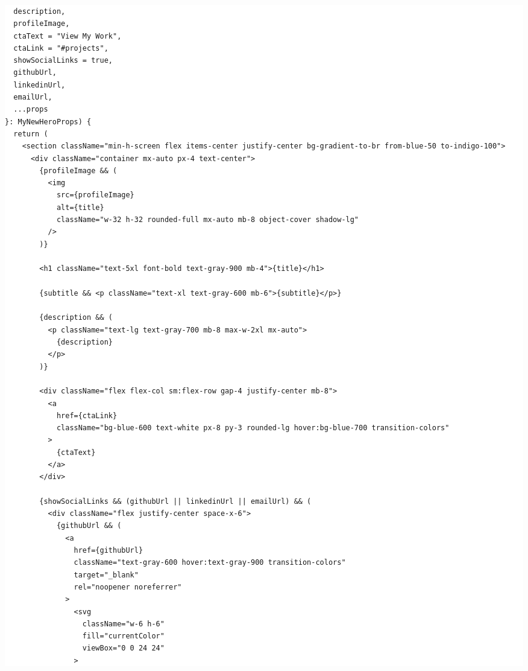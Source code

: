 ```tsx
  description,
  profileImage,
  ctaText = "View My Work",
  ctaLink = "#projects",
  showSocialLinks = true,
  githubUrl,
  linkedinUrl,
  emailUrl,
  ...props
}: MyNewHeroProps) {
  return (
    <section className="min-h-screen flex items-center justify-center bg-gradient-to-br from-blue-50 to-indigo-100">
      <div className="container mx-auto px-4 text-center">
        {profileImage && (
          <img
            src={profileImage}
            alt={title}
            className="w-32 h-32 rounded-full mx-auto mb-8 object-cover shadow-lg"
          />
        )}

        <h1 className="text-5xl font-bold text-gray-900 mb-4">{title}</h1>

        {subtitle && <p className="text-xl text-gray-600 mb-6">{subtitle}</p>}

        {description && (
          <p className="text-lg text-gray-700 mb-8 max-w-2xl mx-auto">
            {description}
          </p>
        )}

        <div className="flex flex-col sm:flex-row gap-4 justify-center mb-8">
          <a
            href={ctaLink}
            className="bg-blue-600 text-white px-8 py-3 rounded-lg hover:bg-blue-700 transition-colors"
          >
            {ctaText}
          </a>
        </div>

        {showSocialLinks && (githubUrl || linkedinUrl || emailUrl) && (
          <div className="flex justify-center space-x-6">
            {githubUrl && (
              <a
                href={githubUrl}
                className="text-gray-600 hover:text-gray-900 transition-colors"
                target="_blank"
                rel="noopener noreferrer"
              >
                <svg
                  className="w-6 h-6"
                  fill="currentColor"
                  viewBox="0 0 24 24"
                >
```
